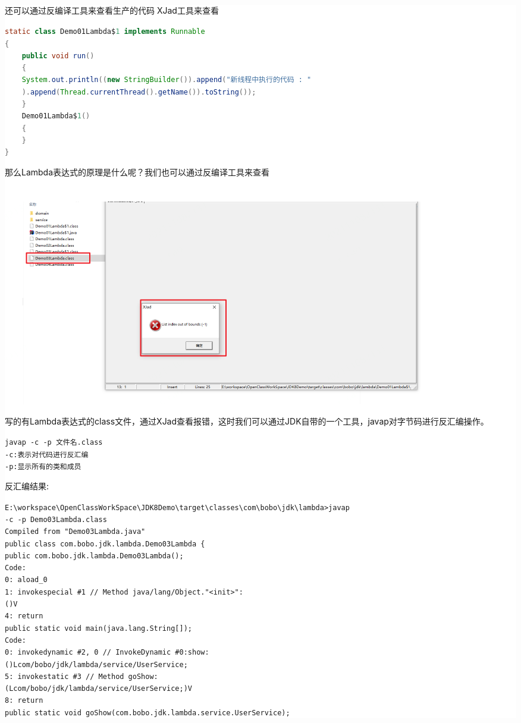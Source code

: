 还可以通过反编译工具来查看生产的代码 XJad工具来查看

```java
static class Demo01Lambda$1 implements Runnable
{
    public void run()
    {
    System.out.println((new StringBuilder()).append("新线程中执行的代码 : "
    ).append(Thread.currentThread().getName()).toString());
    }
    Demo01Lambda$1()
    {
    }
}
```

那么Lambda表达式的原理是什么呢？我们也可以通过反编译工具来查看

![image-20211108213236648](assets/image-20211108213236648.png)

写的有Lambda表达式的class文件，通过XJad查看报错，这时我们可以通过JDK自带的一个工具，javap对字节码进行反汇编操作。

```shell
javap -c -p 文件名.class
-c:表示对代码进行反汇编
-p:显示所有的类和成员
```

反汇编结果:

```shell
E:\workspace\OpenClassWorkSpace\JDK8Demo\target\classes\com\bobo\jdk\lambda>javap
-c -p Demo03Lambda.class
Compiled from "Demo03Lambda.java"
public class com.bobo.jdk.lambda.Demo03Lambda {
public com.bobo.jdk.lambda.Demo03Lambda();
Code:
0: aload_0
1: invokespecial #1 // Method java/lang/Object."<init>":
()V
4: return
public static void main(java.lang.String[]);
Code:
0: invokedynamic #2, 0 // InvokeDynamic #0:show:
()Lcom/bobo/jdk/lambda/service/UserService;
5: invokestatic #3 // Method goShow:
(Lcom/bobo/jdk/lambda/service/UserService;)V
8: return
public static void goShow(com.bobo.jdk.lambda.service.UserService);
```